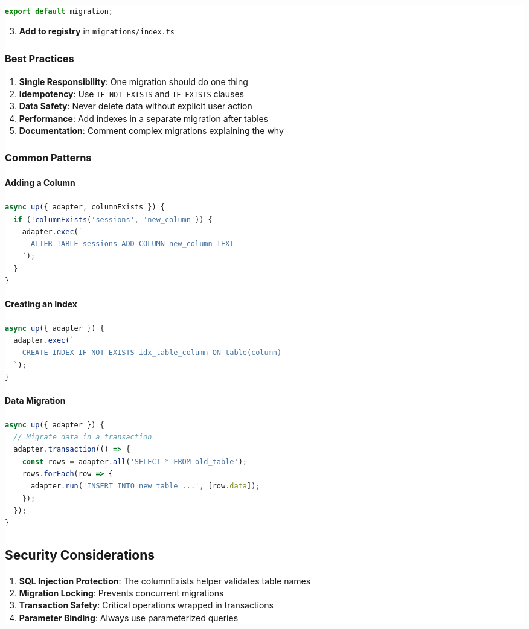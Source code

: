    ```typescript
   export default migration;
   ```

3. **Add to registry** in `migrations/index.ts`

### Best Practices

1. **Single Responsibility**: One migration should do one thing
2. **Idempotency**: Use `IF NOT EXISTS` and `IF EXISTS` clauses
3. **Data Safety**: Never delete data without explicit user action
4. **Performance**: Add indexes in a separate migration after tables
5. **Documentation**: Comment complex migrations explaining the why

### Common Patterns

#### Adding a Column
```typescript
async up({ adapter, columnExists }) {
  if (!columnExists('sessions', 'new_column')) {
    adapter.exec(`
      ALTER TABLE sessions ADD COLUMN new_column TEXT
    `);
  }
}
```

#### Creating an Index
```typescript
async up({ adapter }) {
  adapter.exec(`
    CREATE INDEX IF NOT EXISTS idx_table_column ON table(column)
  `);
}
```

#### Data Migration
```typescript
async up({ adapter }) {
  // Migrate data in a transaction
  adapter.transaction(() => {
    const rows = adapter.all('SELECT * FROM old_table');
    rows.forEach(row => {
      adapter.run('INSERT INTO new_table ...', [row.data]);
    });
  });
}
```

## Security Considerations

1. **SQL Injection Protection**: The columnExists helper validates table names
2. **Migration Locking**: Prevents concurrent migrations
3. **Transaction Safety**: Critical operations wrapped in transactions
4. **Parameter Binding**: Always use parameterized queries
